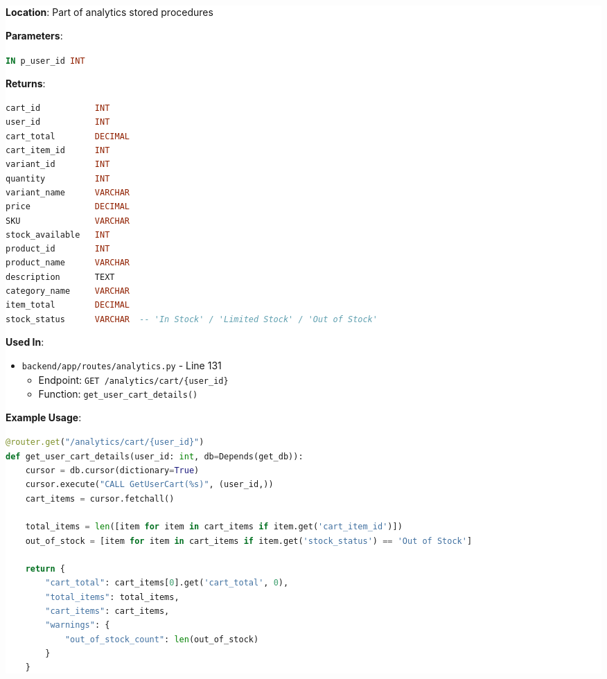 **Location**: Part of analytics stored procedures

**Parameters**:

```sql
IN p_user_id INT
```

**Returns**:

```sql
cart_id           INT
user_id           INT
cart_total        DECIMAL
cart_item_id      INT
variant_id        INT
quantity          INT
variant_name      VARCHAR
price             DECIMAL
SKU               VARCHAR
stock_available   INT
product_id        INT
product_name      VARCHAR
description       TEXT
category_name     VARCHAR
item_total        DECIMAL
stock_status      VARCHAR  -- 'In Stock' / 'Limited Stock' / 'Out of Stock'
```

**Used In**:

- `backend/app/routes/analytics.py` - Line 131
  - Endpoint: `GET /analytics/cart/{user_id}`
  - Function: `get_user_cart_details()`

**Example Usage**:

```python
@router.get("/analytics/cart/{user_id}")
def get_user_cart_details(user_id: int, db=Depends(get_db)):
    cursor = db.cursor(dictionary=True)
    cursor.execute("CALL GetUserCart(%s)", (user_id,))
    cart_items = cursor.fetchall()

    total_items = len([item for item in cart_items if item.get('cart_item_id')])
    out_of_stock = [item for item in cart_items if item.get('stock_status') == 'Out of Stock']

    return {
        "cart_total": cart_items[0].get('cart_total', 0),
        "total_items": total_items,
        "cart_items": cart_items,
        "warnings": {
            "out_of_stock_count": len(out_of_stock)
        }
    }
```
